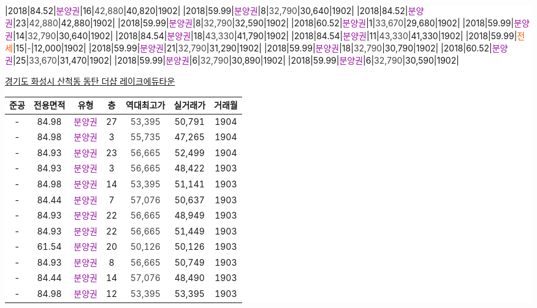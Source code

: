 |2018|84.52|<span style="color:#9C11A5">분양권</span>|16|<span style="color:#444444">42,880</span>|40,820|1902|
|2018|59.99|<span style="color:#9C11A5">분양권</span>|8|<span style="color:#444444">32,790</span>|30,640|1902|
|2018|84.52|<span style="color:#9C11A5">분양권</span>|23|<span style="color:#444444">42,880</span>|42,880|1902|
|2018|59.99|<span style="color:#9C11A5">분양권</span>|8|<span style="color:#444444">32,790</span>|32,590|1902|
|2018|60.52|<span style="color:#9C11A5">분양권</span>|1|<span style="color:#444444">33,670</span>|29,680|1902|
|2018|59.99|<span style="color:#9C11A5">분양권</span>|14|<span style="color:#444444">32,790</span>|30,640|1902|
|2018|84.54|<span style="color:#9C11A5">분양권</span>|18|<span style="color:#444444">43,330</span>|41,790|1902|
|2018|84.54|<span style="color:#9C11A5">분양권</span>|11|<span style="color:#444444">43,330</span>|41,330|1902|
|2018|59.99|<span style="color:#ff5a00">전세</span>|15|<span style="color:#444444">-</span>|12,000|1902|
|2018|59.99|<span style="color:#9C11A5">분양권</span>|21|<span style="color:#444444">32,790</span>|31,290|1902|
|2018|59.99|<span style="color:#9C11A5">분양권</span>|18|<span style="color:#444444">32,790</span>|30,790|1902|
|2018|60.52|<span style="color:#9C11A5">분양권</span>|25|<span style="color:#444444">33,670</span>|31,470|1902|
|2018|59.99|<span style="color:#9C11A5">분양권</span>|6|<span style="color:#444444">32,790</span>|30,890|1902|
|2018|59.99|<span style="color:#9C11A5">분양권</span>|6|<span style="color:#444444">32,790</span>|30,590|1902|


<script async src="//pagead2.googlesyndication.com/pagead/js/adsbygoogle.js"></script>

<ins class="adsbygoogle"
     style="display:block"
     data-ad-client="ca-pub-2446590836940007"
     data-ad-slot="1659523306"
     data-ad-format="auto"
     data-full-width-responsive="true"></ins>
<script>
(adsbygoogle = window.adsbygoogle || []).push({});
</script>


[경기도 화성시 산척동 동탄 더샵 레이크에듀타운](https://search.naver.com/search.naver?query=%EA%B2%BD%EA%B8%B0%EB%8F%84+%ED%99%94%EC%84%B1%EC%8B%9C+%EC%82%B0%EC%B2%99%EB%8F%99+%EB%8F%99%ED%83%84+%EB%8D%94%EC%83%B5+%EB%A0%88%EC%9D%B4%ED%81%AC%EC%97%90%EB%93%80%ED%83%80%EC%9A%B4)

|준공|전용면적|유형|층|역대최고가|실거래가|거래월|
|:---:|:---:|:---:|:---:|:---:|:---:|:---:|
|-|84.98|<span style="color:#9C11A5">분양권</span>|27|<span style="color:#444444">53,395</span>|50,791|1904|
|-|84.98|<span style="color:#9C11A5">분양권</span>|3|<span style="color:#444444">55,735</span>|47,265|1904|
|-|84.93|<span style="color:#9C11A5">분양권</span>|23|<span style="color:#444444">56,665</span>|52,499|1904|
|-|84.93|<span style="color:#9C11A5">분양권</span>|3|<span style="color:#444444">56,665</span>|48,422|1903|
|-|84.98|<span style="color:#9C11A5">분양권</span>|14|<span style="color:#444444">53,395</span>|51,141|1903|
|-|84.44|<span style="color:#9C11A5">분양권</span>|7|<span style="color:#444444">57,076</span>|50,637|1903|
|-|84.93|<span style="color:#9C11A5">분양권</span>|22|<span style="color:#444444">56,665</span>|48,949|1903|
|-|84.93|<span style="color:#9C11A5">분양권</span>|22|<span style="color:#444444">56,665</span>|51,449|1903|
|-|61.54|<span style="color:#9C11A5">분양권</span>|20|<span style="color:#444444">50,126</span>|50,126|1903|
|-|84.93|<span style="color:#9C11A5">분양권</span>|8|<span style="color:#444444">56,665</span>|50,749|1903|
|-|84.44|<span style="color:#9C11A5">분양권</span>|14|<span style="color:#444444">57,076</span>|48,490|1903|
|-|84.98|<span style="color:#9C11A5">분양권</span>|12|<span style="color:#444444">53,395</span>|53,395|1903|